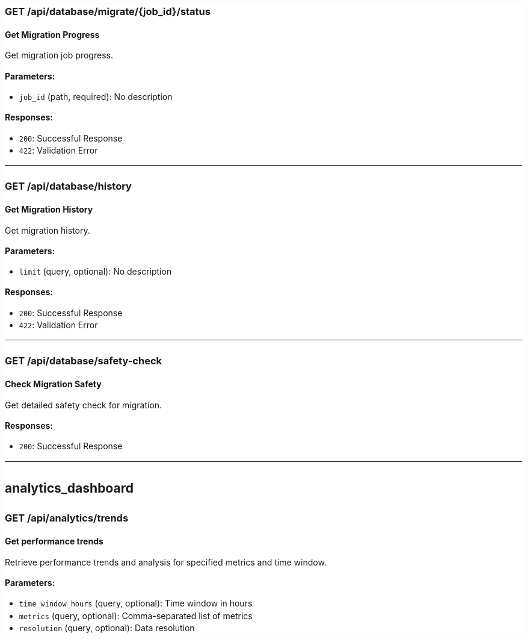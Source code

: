 ### GET /api/database/migrate/{job_id}/status

**Get Migration Progress**

Get migration job progress.

**Parameters:**

- `job_id` (path, required): No description

**Responses:**

- `200`: Successful Response
- `422`: Validation Error

---

### GET /api/database/history

**Get Migration History**

Get migration history.

**Parameters:**

- `limit` (query, optional): No description

**Responses:**

- `200`: Successful Response
- `422`: Validation Error

---

### GET /api/database/safety-check

**Check Migration Safety**

Get detailed safety check for migration.

**Responses:**

- `200`: Successful Response

---

## analytics_dashboard

### GET /api/analytics/trends

**Get performance trends**

Retrieve performance trends and analysis for specified metrics and time window.

**Parameters:**

- `time_window_hours` (query, optional): Time window in hours
- `metrics` (query, optional): Comma-separated list of metrics
- `resolution` (query, optional): Data resolution
